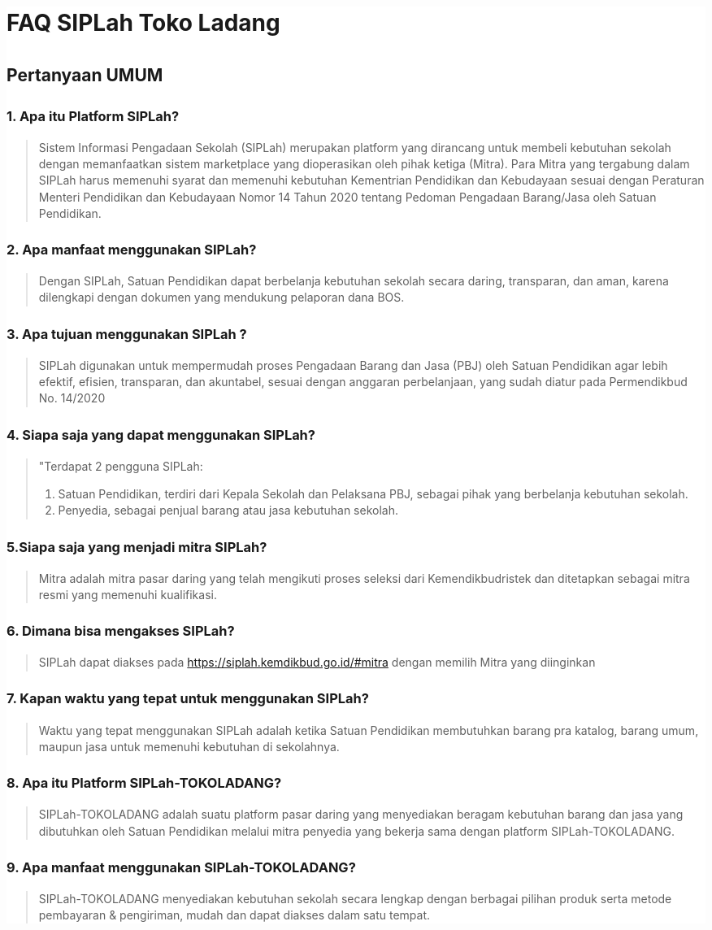 # FAQ SIPLah Toko Ladang

## Pertanyaan UMUM


### 1. Apa itu Platform SIPLah?	

> Sistem Informasi Pengadaan Sekolah (SIPLah) merupakan platform yang dirancang untuk membeli kebutuhan sekolah dengan memanfaatkan sistem marketplace yang dioperasikan oleh pihak ketiga (Mitra). Para Mitra yang tergabung dalam SIPLah harus memenuhi syarat dan memenuhi kebutuhan Kementrian Pendidikan dan Kebudayaan sesuai dengan Peraturan Menteri Pendidikan dan Kebudayaan Nomor 14 Tahun 2020 tentang Pedoman Pengadaan Barang/Jasa oleh Satuan Pendidikan. 

### 2. Apa manfaat menggunakan SIPLah?
> Dengan SIPLah, Satuan Pendidikan dapat berbelanja kebutuhan sekolah secara daring, transparan, dan aman, karena dilengkapi dengan dokumen yang mendukung pelaporan dana BOS.

### 3. Apa tujuan menggunakan SIPLah ?
> SIPLah digunakan untuk mempermudah proses Pengadaan Barang dan Jasa (PBJ) oleh Satuan Pendidikan agar lebih efektif, efisien, transparan, dan akuntabel, sesuai dengan anggaran perbelanjaan, yang sudah diatur pada Permendikbud No. 14/2020

### 4. Siapa saja yang dapat menggunakan SIPLah?
> "Terdapat 2 pengguna SIPLah:
> 1. Satuan Pendidikan, terdiri dari Kepala Sekolah dan Pelaksana PBJ, sebagai pihak yang berbelanja kebutuhan sekolah.
> 2. Penyedia, sebagai penjual barang atau jasa kebutuhan sekolah.

### 5.Siapa saja yang menjadi mitra SIPLah?	
> Mitra adalah mitra pasar daring yang telah mengikuti proses seleksi dari Kemendikbudristek dan ditetapkan sebagai mitra resmi yang memenuhi kualifikasi.

### 6. Dimana bisa mengakses SIPLah?	
> SIPLah dapat diakses pada https://siplah.kemdikbud.go.id/#mitra dengan memilih Mitra yang diinginkan

### 7. Kapan waktu yang tepat untuk menggunakan SIPLah?	
> Waktu yang tepat menggunakan SIPLah adalah ketika Satuan Pendidikan membutuhkan barang pra katalog, barang umum, maupun jasa untuk memenuhi kebutuhan di sekolahnya.

### 8. Apa itu Platform SIPLah-TOKOLADANG?
> SIPLah-TOKOLADANG adalah suatu platform pasar daring yang menyediakan beragam kebutuhan barang dan jasa yang dibutuhkan oleh Satuan Pendidikan melalui mitra penyedia yang bekerja sama dengan platform SIPLah-TOKOLADANG.

### 9. Apa manfaat menggunakan SIPLah-TOKOLADANG?
> SIPLah-TOKOLADANG menyediakan kebutuhan sekolah secara lengkap dengan berbagai pilihan produk serta metode pembayaran & pengiriman, mudah dan dapat diakses dalam satu tempat.
